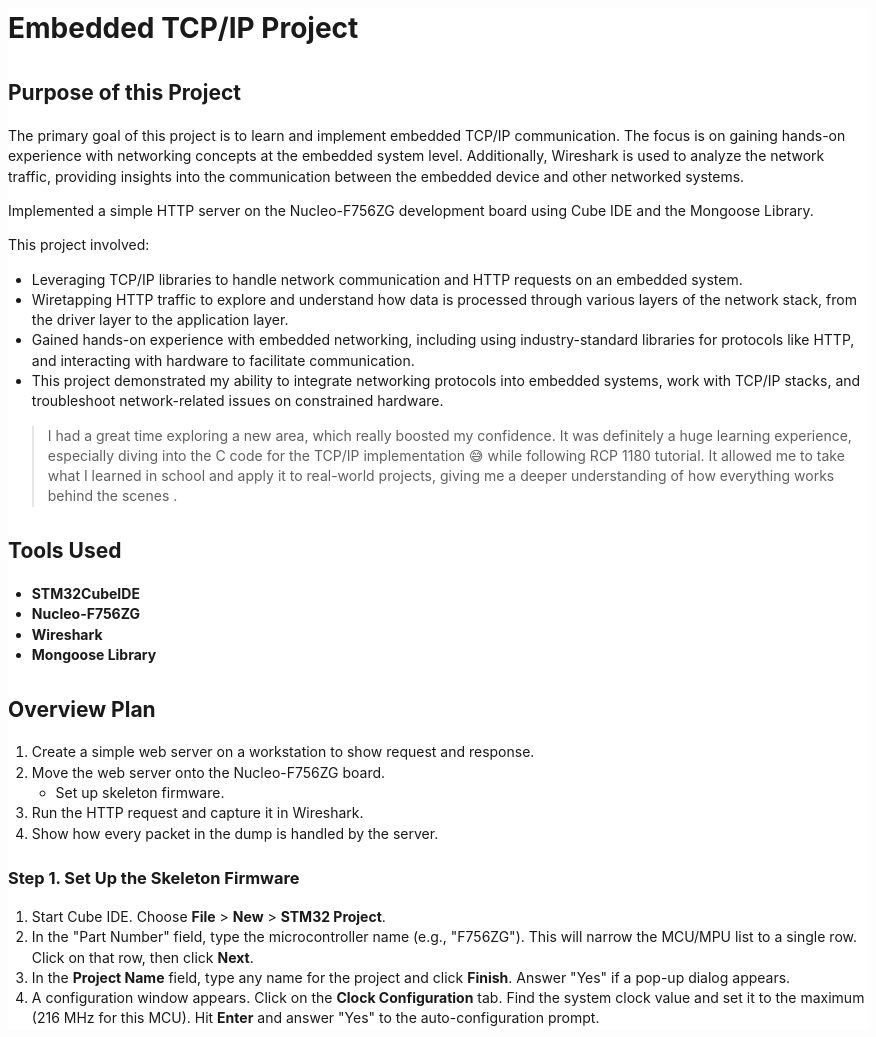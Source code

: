 # Embedded TCP/IP Project

## Purpose of this Project
The primary goal of this project is to learn and implement embedded TCP/IP communication. The focus is on gaining hands-on experience with networking concepts at the embedded system level. Additionally, Wireshark is used to analyze the network traffic, providing insights into the communication between the embedded device and other networked systems.

Implemented a simple HTTP server on the Nucleo-F756ZG development board using Cube IDE and the Mongoose Library. 

This project involved:
- Leveraging TCP/IP libraries to handle network communication and HTTP requests on an embedded system.
- Wiretapping HTTP traffic to explore and understand how data is processed through various layers of the network stack, from the driver layer to the application layer.
- Gained hands-on experience with embedded networking, including using industry-standard libraries for protocols like HTTP, and interacting with hardware to facilitate communication.
- This project demonstrated my ability to integrate networking protocols into embedded systems, work with TCP/IP stacks, and troubleshoot network-related issues on constrained hardware.


>I had a great time exploring a new area, which really boosted my confidence. It was definitely a huge learning experience, especially diving into the C code for the TCP/IP implementation 😅 while following RCP 1180 tutorial. It allowed me to take what I learned in school and apply it to real-world projects, giving me a deeper understanding of how everything works behind the scenes .


## Tools Used
- **STM32CubeIDE**
- **Nucleo-F756ZG**
- **Wireshark**
- **Mongoose Library**

## Overview Plan
1. Create a simple web server on a workstation to show request and response.
2. Move the web server onto the Nucleo-F756ZG board.
   - Set up skeleton firmware.
3. Run the HTTP request and capture it in Wireshark.
4. Show how every packet in the dump is handled by the server.

### Step 1. Set Up the Skeleton Firmware

1. Start Cube IDE. Choose **File** > **New** > **STM32 Project**.
2. In the "Part Number" field, type the microcontroller name (e.g., "F756ZG"). This will narrow the MCU/MPU list to a single row. Click on that row, then click **Next**.
3. In the **Project Name** field, type any name for the project and click **Finish**. Answer "Yes" if a pop-up dialog appears.
4. A configuration window appears. Click on the **Clock Configuration** tab. Find the system clock value and set it to the maximum (216 MHz for this MCU). Hit **Enter** and answer "Yes" to the auto-configuration prompt.
   